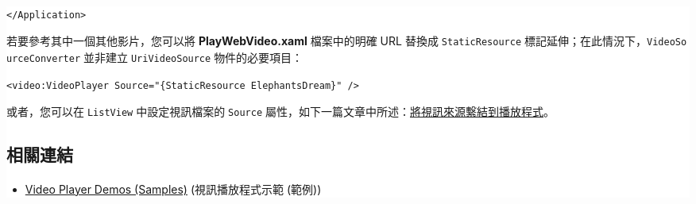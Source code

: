```xaml
</Application>
```

若要參考其中一個其他影片，您可以將 **PlayWebVideo.xaml** 檔案中的明確 URL 替換成 `StaticResource` 標記延伸；在此情況下，`VideoSourceConverter` 並非建立 `UriVideoSource` 物件的必要項目：

```xaml
<video:VideoPlayer Source="{StaticResource ElephantsDream}" />
```

或者，您可以在 `ListView` 中設定視訊檔案的 `Source` 屬性，如下一篇文章中所述：[將視訊來源繫結到播放程式](source-bindings.md)。





## <a name="related-links"></a>相關連結

- [Video Player Demos (Samples)](https://developer.xamarin.com/samples/xamarin-forms/customrenderers/VideoPlayerDemos/) (視訊播放程式示範 (範例))
